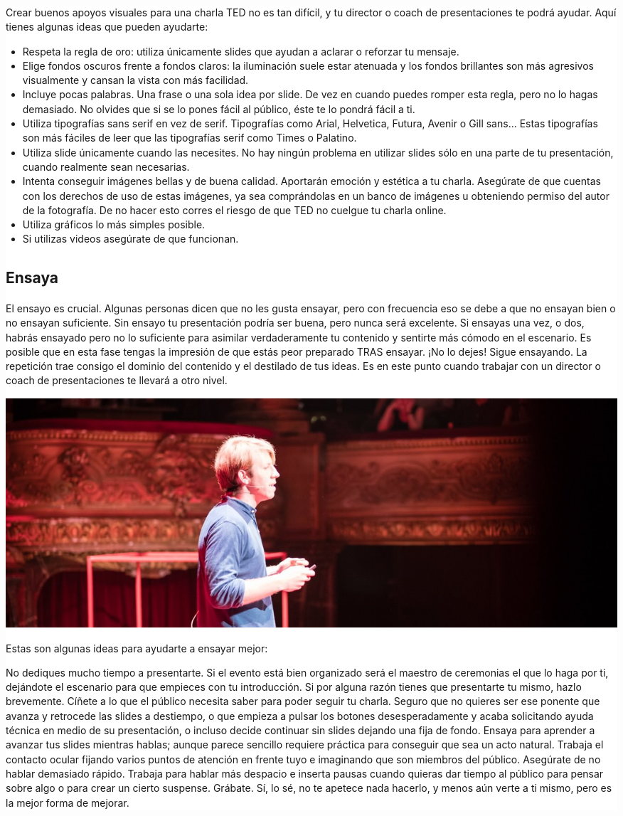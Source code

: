 Crear buenos apoyos visuales para una charla TED no es tan difícil, y tu director o coach de presentaciones te podrá ayudar. Aquí tienes algunas ideas que pueden ayudarte:

* Respeta la regla de oro: utiliza únicamente slides que ayudan a aclarar o reforzar tu mensaje.
* Elige fondos oscuros frente a fondos claros: la iluminación suele estar atenuada y los fondos brillantes son más agresivos visualmente y cansan la vista con más facilidad. 
* Incluye pocas palabras. Una frase o una sola idea por slide. De vez en cuando puedes romper esta regla, pero no lo hagas demasiado. No olvides que si se lo pones fácil al público, éste te lo pondrá fácil a ti.
* Utiliza tipografías sans serif en vez de serif. Tipografías como Arial, Helvetica, Futura, Avenir o Gill sans... Estas tipografías son más fáciles de leer que las tipografías serif como Times o Palatino.
* Utiliza slide únicamente cuando las necesites. No hay ningún problema en utilizar slides sólo en una parte de tu presentación, cuando realmente sean necesarias.
* Intenta conseguir imágenes bellas y de buena calidad. Aportarán emoción y estética a tu charla. Asegúrate de que cuentas con los derechos de uso de estas imágenes, ya sea comprándolas en un banco de imágenes u obteniendo permiso del autor de la fotografía. De no hacer esto corres el riesgo de que TED no cuelgue tu charla online.
* Utiliza gráficos lo más simples posible.
* Si utilizas videos asegúrate de que funcionan.

## Ensaya
El ensayo es crucial. Algunas personas dicen que no les gusta ensayar, pero con frecuencia eso se debe a que no ensayan bien o no ensayan suficiente. Sin ensayo tu presentación podría ser buena, pero nunca será excelente. Si ensayas una vez, o dos, habrás ensayado pero no lo suficiente para asimilar verdaderamente tu contenido y sentirte más cómodo en el escenario. Es posible que en esta fase tengas la impresión de que estás peor preparado TRAS ensayar. ¡No lo dejes! Sigue ensayando. La repetición trae consigo el dominio del contenido y el destilado de tus ideas. Es en este punto cuando trabajar con un director o coach de presentaciones te llevará a otro nivel.

![TEDx Tours répétitions](tedx-tours-rehearsal.jpg)

Estas son algunas ideas para ayudarte a ensayar mejor:

No dediques mucho tiempo a presentarte. Si el evento está bien organizado será el maestro de ceremonias el que lo haga por ti, dejándote el escenario para que empieces con tu introducción. Si por alguna razón tienes que presentarte tu mismo, hazlo brevemente. Cíñete a lo que el público necesita saber para poder seguir tu charla. Seguro que no quieres ser ese ponente que avanza y retrocede las slides a destiempo, o que empieza a pulsar los botones desesperadamente y acaba solicitando ayuda técnica en medio de su presentación, o incluso decide continuar sin slides dejando una fija de fondo. Ensaya para aprender a avanzar tus slides mientras hablas; aunque parece sencillo requiere práctica para conseguir que sea un acto natural.
Trabaja el contacto ocular fijando varios puntos de atención en frente tuyo e imaginando que son miembros del público.
Asegúrate de no hablar demasiado rápido. Trabaja para hablar más despacio e inserta pausas cuando quieras dar tiempo al público para pensar sobre algo o para crear un cierto suspense.
Grábate. Sí, lo sé, no te apetece nada hacerlo, y menos aún verte a ti mismo, pero es la mejor forma de mejorar.